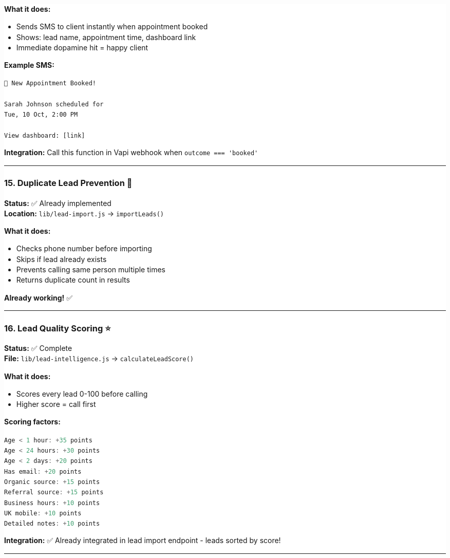 **What it does:**
- Sends SMS to client instantly when appointment booked
- Shows: lead name, appointment time, dashboard link
- Immediate dopamine hit = happy client

**Example SMS:**
```
🎉 New Appointment Booked!

Sarah Johnson scheduled for
Tue, 10 Oct, 2:00 PM

View dashboard: [link]
```

**Integration:** Call this function in Vapi webhook when `outcome === 'booked'`

---

### **15. Duplicate Lead Prevention** 🚫
**Status:** ✅ Already implemented  
**Location:** `lib/lead-import.js` → `importLeads()`

**What it does:**
- Checks phone number before importing
- Skips if lead already exists
- Prevents calling same person multiple times
- Returns duplicate count in results

**Already working!** ✅

---

### **16. Lead Quality Scoring** ⭐
**Status:** ✅ Complete  
**File:** `lib/lead-intelligence.js` → `calculateLeadScore()`

**What it does:**
- Scores every lead 0-100 before calling
- Higher score = call first

**Scoring factors:**
```javascript
Age < 1 hour: +35 points
Age < 24 hours: +30 points
Age < 2 days: +20 points
Has email: +20 points
Organic source: +15 points
Referral source: +15 points
Business hours: +10 points
UK mobile: +10 points
Detailed notes: +10 points
```

**Integration:** ✅ Already integrated in lead import endpoint - leads sorted by score!

---